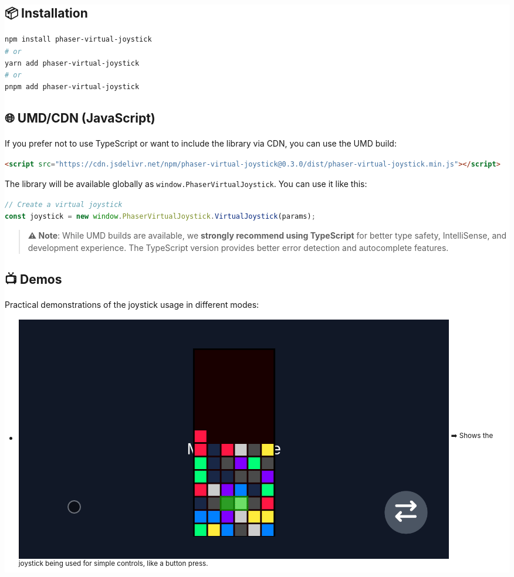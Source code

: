 ## 📦 Installation

```bash
npm install phaser-virtual-joystick
# or
yarn add phaser-virtual-joystick
# or
pnpm add phaser-virtual-joystick
```

## 🌐 UMD/CDN (JavaScript)

If you prefer not to use TypeScript or want to include the library via CDN, you can use the UMD build:

```html
<script src="https://cdn.jsdelivr.net/npm/phaser-virtual-joystick@0.3.0/dist/phaser-virtual-joystick.min.js"></script>
```

The library will be available globally as `window.PhaserVirtualJoystick`. You can use it like this:

```javascript
// Create a virtual joystick
const joystick = new window.PhaserVirtualJoystick.VirtualJoystick(params);
```

> **⚠️ Note**: While UMD builds are available, we **strongly recommend using TypeScript** for better type safety, IntelliSense, and development experience. The TypeScript version provides better error detection and autocomplete features.

## 📺 Demos

Practical demonstrations of the joystick usage in different modes:

- <img src="./data/miner-rush.gif" alt="Simple button controls" style="vertical-align:middle;">  
  <sup>➡️ Shows the joystick being used for simple controls, like a button press.</sup>
